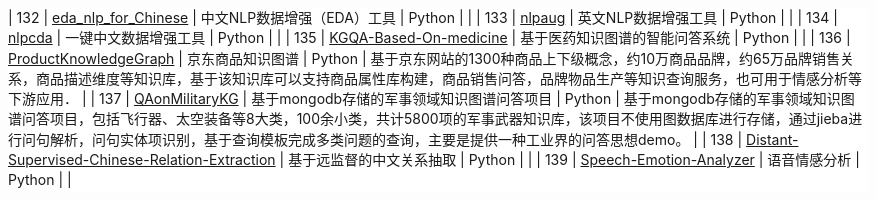 | 132  | [eda_nlp_for_Chinese](https://github.com/zhanlaoban/eda_nlp_for_Chinese)                                                                                                                                                                                        | 中文NLP数据增强（EDA）工具                                                                                                                                                 | Python          |                                                                                                                                                                                                                                                                                                   |
| 133  | [nlpaug](https://github.com/makcedward/nlpaug)                                                                                                                                                                                                                  | 英文NLP数据增强工具                                                                                                                                                      | Python          |                                                                                                                                                                                                                                                                                                   |
| 134  | [nlpcda](https://github.com/425776024/nlpcda)                                                                                                                                                                                                                   | 一键中文数据增强工具                                                                                                                                                       | Python          |                                                                                                                                                                                                                                                                                                   |
| 135  | [KGQA-Based-On-medicine](https://github.com/YeYzheng/KGQA-Based-On-medicine)                                                                                                                                                                                    | 基于医药知识图谱的智能问答系统                                                                                                                                                  | Python          |                                                                                                                                                                                                                                                                                                   |
| 136  | [ProductKnowledgeGraph](https://github.com/liuhuanyong/ProductKnowledgeGraph)                                                                                                                                                                                   | 京东商品知识图谱                                                                                                                                                         | Python          | 基于京东网站的1300种商品上下级概念，约10万商品品牌，约65万品牌销售关系，商品描述维度等知识库，基于该知识库可以支持商品属性库构建，商品销售问答，品牌物品生产等知识查询服务，也可用于情感分析等下游应用．                                                                                                                                                                                          |
| 137  | [QAonMilitaryKG](https://github.com/liuhuanyong/QAonMilitaryKG)                                                                                                                                                                                                 | 基于mongodb存储的军事领域知识图谱问答项目                                                                                                                                         | Python          | 基于mongodb存储的军事领域知识图谱问答项目，包括飞行器、太空装备等8大类，100余小类，共计5800项的军事武器知识库，该项目不使用图数据库进行存储，通过jieba进行问句解析，问句实体项识别，基于查询模板完成多类问题的查询，主要是提供一种工业界的问答思想demo。                                                                                                                                                          |
| 138  | [Distant-Supervised-Chinese-Relation-Extraction](https://github.com/xiaolalala/Distant-Supervised-Chinese-Relation-Extraction)                                                                                                                                  | 基于远监督的中文关系抽取                                                                                                                                                     | Python          |                                                                                                                                                                                                                                                                                                   |
| 139  | [Speech-Emotion-Analyzer](https://github.com/MITESHPUTHRANNEU/Speech-Emotion-Analyzer)                                                                                                                                                                          | 语音情感分析                                                                                                                                                           | Python          |                                                                                                                                                                                                                                                                                                   |